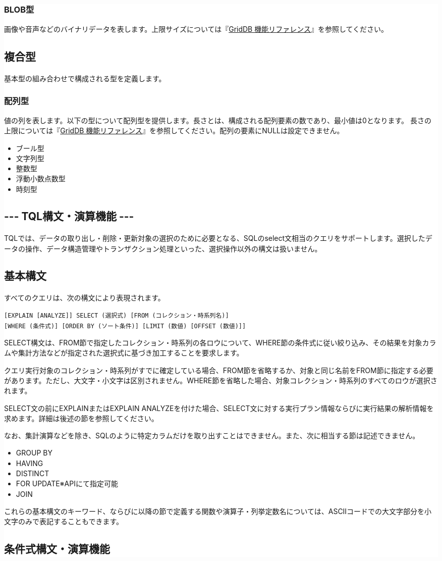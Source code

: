 ### BLOB型

画像や音声などのバイナリデータを表します。上限サイズについては『[GridDB 機能リファレンス](../3.md_reference_feature/md_reference_feature.md)』を参照してください。

## 複合型

基本型の組み合わせで構成される型を定義します。

### 配列型

値の列を表します。以下の型について配列型を提供します。長さとは、構成される配列要素の数であり、最小値は0となります。
長さの上限については『[GridDB 機能リファレンス](../3.md_reference_feature/md_reference_feature.md)』を参照してください。配列の要素にNULLは設定できません。
-   ブール型
-   文字列型
-   整数型
-   浮動小数点数型
-   時刻型


## --- TQL構文・演算機能 ---

TQLでは、データの取り出し・削除・更新対象の選択のために必要となる、SQLのselect文相当のクエリをサポートします。選択したデータの操作、データ構造管理やトランザクション処理といった、選択操作以外の構文は扱いません。

## 基本構文

すべてのクエリは、次の構文により表現されます。

``` example
[EXPLAIN [ANALYZE]] SELECT (選択式) [FROM (コレクション・時系列名)]
[WHERE (条件式)] [ORDER BY (ソート条件)] [LIMIT (数値) [OFFSET (数値)]]
```

SELECT構文は、FROM節で指定したコレクション・時系列の各ロウについて、WHERE節の条件式に従い絞り込み、その結果を対象カラムや集計方法などが指定された選択式に基づき加工することを要求します。

クエリ実行対象のコレクション・時系列がすでに確定している場合、FROM節を省略するか、対象と同じ名前をFROM節に指定する必要があります。ただし、大文字・小文字は区別されません。WHERE節を省略した場合、対象コレクション・時系列のすべてのロウが選択されます。

SELECT文の前にEXPLAINまたはEXPLAIN ANALYZEを付けた場合、SELECT文に対する実行プラン情報ならびに実行結果の解析情報を求めます。詳細は後述の節を参照してください。

なお、集計演算などを除き、SQLのように特定カラムだけを取り出すことはできません。また、次に相当する節は記述できません。
-   GROUP BY
-   HAVING
-   DISTINCT
-   FOR UPDATE※APIにて指定可能
-   JOIN

これらの基本構文のキーワード、ならびに以降の節で定義する関数や演算子・列挙定数名については、ASCIIコードでの大文字部分を小文字のみで表記することもできます。


## 条件式構文・演算機能
